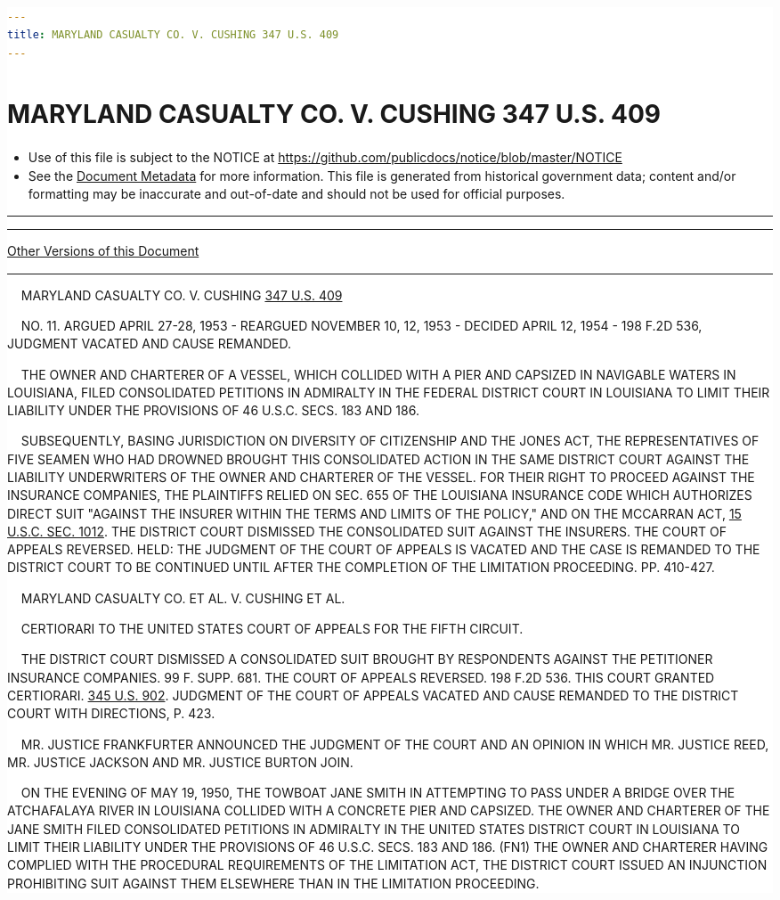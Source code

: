 ```yaml
---
title: MARYLAND CASUALTY CO. V. CUSHING 347 U.S. 409
---
```


# MARYLAND CASUALTY CO. V. CUSHING 347 U.S. 409

* Use of this file is subject to the NOTICE at https://github.com/publicdocs/notice/blob/master/NOTICE
* See the [Document Metadata](../../../index.md) for more information.
  This file is generated from historical government data; content and/or formatting may be inaccurate and out-of-date and should not be used for official purposes.

----------
----------

[Other Versions of this Document](https://publicdocs.github.io/go/links?ns=uslm-x&ref=%2Fus%2Fcourts%2Fscotus%2FusReporter%2F347%2F409)

----------

    MARYLAND CASUALTY CO. V. CUSHING [347 U.S. 409][/us/courts/scotus/usReporter/347/409]

    NO. 11.  ARGUED APRIL 27-28, 1953 - REARGUED NOVEMBER 10, 12, 1953 - DECIDED APRIL 12, 1954 - 198 F.2D 536, JUDGMENT VACATED AND CAUSE REMANDED.

    THE OWNER AND CHARTERER OF A VESSEL, WHICH COLLIDED WITH A PIER AND CAPSIZED IN NAVIGABLE WATERS IN LOUISIANA, FILED CONSOLIDATED PETITIONS IN ADMIRALTY IN THE FEDERAL DISTRICT COURT IN LOUISIANA TO LIMIT THEIR LIABILITY UNDER THE PROVISIONS OF 46 U.S.C.  SECS. 183 AND 186.

    SUBSEQUENTLY, BASING JURISDICTION ON DIVERSITY OF CITIZENSHIP AND THE JONES ACT, THE REPRESENTATIVES OF FIVE SEAMEN WHO HAD DROWNED BROUGHT THIS CONSOLIDATED ACTION IN THE SAME DISTRICT COURT AGAINST THE LIABILITY UNDERWRITERS OF THE OWNER AND CHARTERER OF THE VESSEL.  FOR THEIR RIGHT TO PROCEED AGAINST THE INSURANCE COMPANIES, THE PLAINTIFFS RELIED ON SEC. 655 OF THE LOUISIANA INSURANCE CODE WHICH AUTHORIZES DIRECT SUIT "AGAINST THE INSURER WITHIN THE TERMS AND LIMITS OF THE POLICY," AND ON THE MCCARRAN ACT, [15 U.S.C. SEC. 1012][/us/usc/t15/s1012].  THE DISTRICT COURT DISMISSED THE CONSOLIDATED SUIT AGAINST THE INSURERS.  THE COURT OF APPEALS REVERSED.  HELD: THE JUDGMENT OF THE COURT OF APPEALS IS VACATED AND THE CASE IS REMANDED TO THE DISTRICT COURT TO BE CONTINUED UNTIL AFTER THE COMPLETION OF THE LIMITATION PROCEEDING.  PP. 410-427.

    MARYLAND CASUALTY CO. ET AL. V. CUSHING ET AL.

    CERTIORARI TO THE UNITED STATES COURT OF APPEALS FOR THE FIFTH CIRCUIT.

    THE DISTRICT COURT DISMISSED A CONSOLIDATED SUIT BROUGHT BY RESPONDENTS AGAINST THE PETITIONER INSURANCE COMPANIES.  99 F. SUPP. 681.  THE COURT OF APPEALS REVERSED.  198 F.2D 536.  THIS COURT GRANTED CERTIORARI.  [345 U.S. 902][/us/courts/scotus/usReporter/345/902].  JUDGMENT OF THE COURT OF APPEALS VACATED AND CAUSE REMANDED TO THE DISTRICT COURT WITH DIRECTIONS, P. 423.

    MR. JUSTICE FRANKFURTER ANNOUNCED THE JUDGMENT OF THE COURT AND AN OPINION IN WHICH MR. JUSTICE REED, MR. JUSTICE JACKSON AND MR. JUSTICE BURTON JOIN.

    ON THE EVENING OF MAY 19, 1950, THE TOWBOAT JANE SMITH IN ATTEMPTING TO PASS UNDER A BRIDGE OVER THE ATCHAFALAYA RIVER IN LOUISIANA COLLIDED WITH A CONCRETE PIER AND CAPSIZED.  THE OWNER AND CHARTERER OF THE JANE SMITH FILED CONSOLIDATED PETITIONS IN ADMIRALTY IN THE UNITED STATES DISTRICT COURT IN LOUISIANA TO LIMIT THEIR LIABILITY UNDER THE PROVISIONS OF 46 U.S.C. SECS. 183 AND 186.  (FN1)  THE OWNER AND CHARTERER HAVING COMPLIED WITH THE PROCEDURAL REQUIREMENTS OF THE LIMITATION ACT, THE DISTRICT COURT ISSUED AN INJUNCTION PROHIBITING SUIT AGAINST THEM ELSEWHERE THAN IN THE LIMITATION PROCEEDING.


[/us/courts/scotus/usReporter/347/409]: https://publicdocs.github.io/go/links?ns=uslm-x&ref=%2Fus%2Fcourts%2Fscotus%2FusReporter%2F347%2F409
[/us/usc/t15/s1012]: https://publicdocs.github.io/go/links?ns=uslm&ref=%2Fus%2Fusc%2Ft15%2Fs1012
[/us/courts/scotus/usReporter/345/902]: https://publicdocs.github.io/go/links?ns=uslm-x&ref=%2Fus%2Fcourts%2Fscotus%2FusReporter%2F345%2F902
[/us/usc/t46/s688]: https://publicdocs.github.io/go/links?ns=uslm&ref=%2Fus%2Fusc%2Ft46%2Fs688
[/us/usc/t15/s1012]: https://publicdocs.github.io/go/links?ns=uslm&ref=%2Fus%2Fusc%2Ft15%2Fs1012
[/us/courts/scotus/usReporter/345/902]: https://publicdocs.github.io/go/links?ns=uslm-x&ref=%2Fus%2Fcourts%2Fscotus%2FusReporter%2F345%2F902
[/us/usc/t15/s1012]: https://publicdocs.github.io/go/links?ns=uslm&ref=%2Fus%2Fusc%2Ft15%2Fs1012
[/us/courts/scotus/usReporter/322/533]: https://publicdocs.github.io/go/links?ns=uslm-x&ref=%2Fus%2Fcourts%2Fscotus%2FusReporter%2F322%2F533
[/us/courts/scotus/usReporter/264/109]: https://publicdocs.github.io/go/links?ns=uslm-x&ref=%2Fus%2Fcourts%2Fscotus%2FusReporter%2F264%2F109
[/us/courts/scotus/usReporter/312/383]: https://publicdocs.github.io/go/links?ns=uslm-x&ref=%2Fus%2Fcourts%2Fscotus%2FusReporter%2F312%2F383
[/us/stat/9/635]: https://publicdocs.github.io/go/links?ns=uslm&ref=%2Fus%2Fstat%2F9%2F635
[/us/courts/scotus/usReporter/279/59]: https://publicdocs.github.io/go/links?ns=uslm-x&ref=%2Fus%2Fcourts%2Fscotus%2FusReporter%2F279%2F59
[/us/courts/scotus/usReporter/334/864]: https://publicdocs.github.io/go/links?ns=uslm-x&ref=%2Fus%2Fcourts%2Fscotus%2FusReporter%2F334%2F864
[/us/courts/scotus/usReporter/109/578]: https://publicdocs.github.io/go/links?ns=uslm-x&ref=%2Fus%2Fcourts%2Fscotus%2FusReporter%2F109%2F578
[/us/courts/scotus/usReporter/273/207]: https://publicdocs.github.io/go/links?ns=uslm-x&ref=%2Fus%2Fcourts%2Fscotus%2FusReporter%2F273%2F207
[/us/courts/scotus/usReporter/118/468]: https://publicdocs.github.io/go/links?ns=uslm-x&ref=%2Fus%2Fcourts%2Fscotus%2FusReporter%2F118%2F468
[/us/courts/scotus/usReporter/302/1]: https://publicdocs.github.io/go/links?ns=uslm-x&ref=%2Fus%2Fcourts%2Fscotus%2FusReporter%2F302%2F1
[/us/courts/scotus/usReporter/330/75]: https://publicdocs.github.io/go/links?ns=uslm-x&ref=%2Fus%2Fcourts%2Fscotus%2FusReporter%2F330%2F75
[/us/courts/scotus/usReporter/345/242]: https://publicdocs.github.io/go/links?ns=uslm-x&ref=%2Fus%2Fcourts%2Fscotus%2FusReporter%2F345%2F242
[/us/courts/scotus/usReporter/109/578]: https://publicdocs.github.io/go/links?ns=uslm-x&ref=%2Fus%2Fcourts%2Fscotus%2FusReporter%2F109%2F578
[/us/usc/t46/s183]: https://publicdocs.github.io/go/links?ns=uslm&ref=%2Fus%2Fusc%2Ft46%2Fs183
[/us/stat/49/960]: https://publicdocs.github.io/go/links?ns=uslm&ref=%2Fus%2Fstat%2F49%2F960
[/us/stat/49/1479]: https://publicdocs.github.io/go/links?ns=uslm&ref=%2Fus%2Fstat%2F49%2F1479
[/us/usc/t46/s183]: https://publicdocs.github.io/go/links?ns=uslm&ref=%2Fus%2Fusc%2Ft46%2Fs183
[/us/usc/t46/s183]: https://publicdocs.github.io/go/links?ns=uslm&ref=%2Fus%2Fusc%2Ft46%2Fs183
[/us/courts/scotus/usReporter/118/468]: https://publicdocs.github.io/go/links?ns=uslm-x&ref=%2Fus%2Fcourts%2Fscotus%2FusReporter%2F118%2F468
[/us/courts/scotus/usReporter/252/499]: https://publicdocs.github.io/go/links?ns=uslm-x&ref=%2Fus%2Fcourts%2Fscotus%2FusReporter%2F252%2F499
[/us/courts/scotus/usReporter/290/398]: https://publicdocs.github.io/go/links?ns=uslm-x&ref=%2Fus%2Fcourts%2Fscotus%2FusReporter%2F290%2F398
[/us/courts/scotus/usReporter/178/389]: https://publicdocs.github.io/go/links?ns=uslm-x&ref=%2Fus%2Fcourts%2Fscotus%2FusReporter%2F178%2F389
[/us/courts/scotus/usReporter/262/649]: https://publicdocs.github.io/go/links?ns=uslm-x&ref=%2Fus%2Fcourts%2Fscotus%2FusReporter%2F262%2F649
[/us/courts/scotus/usReporter/244/205]: https://publicdocs.github.io/go/links?ns=uslm-x&ref=%2Fus%2Fcourts%2Fscotus%2FusReporter%2F244%2F205
[/us/courts/scotus/usReporter/253/149]: https://publicdocs.github.io/go/links?ns=uslm-x&ref=%2Fus%2Fcourts%2Fscotus%2FusReporter%2F253%2F149
[/us/courts/scotus/usReporter/264/109]: https://publicdocs.github.io/go/links?ns=uslm-x&ref=%2Fus%2Fcourts%2Fscotus%2FusReporter%2F264%2F109
[/us/courts/scotus/usReporter/319/306]: https://publicdocs.github.io/go/links?ns=uslm-x&ref=%2Fus%2Fcourts%2Fscotus%2FusReporter%2F319%2F306
[/us/courts/scotus/usReporter/207/398]: https://publicdocs.github.io/go/links?ns=uslm-x&ref=%2Fus%2Fcourts%2Fscotus%2FusReporter%2F207%2F398
[/us/courts/scotus/usReporter/301/1]: https://publicdocs.github.io/go/links?ns=uslm-x&ref=%2Fus%2Fcourts%2Fscotus%2FusReporter%2F301%2F1
[/us/courts/scotus/usReporter/312/383]: https://publicdocs.github.io/go/links?ns=uslm-x&ref=%2Fus%2Fcourts%2Fscotus%2FusReporter%2F312%2F383
[/us/courts/scotus/usReporter/179/552]: https://publicdocs.github.io/go/links?ns=uslm-x&ref=%2Fus%2Fcourts%2Fscotus%2FusReporter%2F179%2F552
[/us/courts/scotus/usReporter/207/398]: https://publicdocs.github.io/go/links?ns=uslm-x&ref=%2Fus%2Fcourts%2Fscotus%2FusReporter%2F207%2F398
[/us/courts/scotus/usReporter/267/126]: https://publicdocs.github.io/go/links?ns=uslm-x&ref=%2Fus%2Fcourts%2Fscotus%2FusReporter%2F267%2F126
[/us/courts/scotus/usReporter/118/468]: https://publicdocs.github.io/go/links?ns=uslm-x&ref=%2Fus%2Fcourts%2Fscotus%2FusReporter%2F118%2F468
[/us/usc/t15/s1012]: https://publicdocs.github.io/go/links?ns=uslm&ref=%2Fus%2Fusc%2Ft15%2Fs1012
[/us/stat/41/988]: https://publicdocs.github.io/go/links?ns=uslm&ref=%2Fus%2Fstat%2F41%2F988
[/us/usc/t46/s885]: https://publicdocs.github.io/go/links?ns=uslm&ref=%2Fus%2Fusc%2Ft46%2Fs885
[/us/stat/49/960]: https://publicdocs.github.io/go/links?ns=uslm&ref=%2Fus%2Fstat%2F49%2F960
[/us/stat/49/1479]: https://publicdocs.github.io/go/links?ns=uslm&ref=%2Fus%2Fstat%2F49%2F1479
[/us/usc/t46/s183]: https://publicdocs.github.io/go/links?ns=uslm&ref=%2Fus%2Fusc%2Ft46%2Fs183
[/us/courts/scotus/usReporter/322/533]: https://publicdocs.github.io/go/links?ns=uslm-x&ref=%2Fus%2Fcourts%2Fscotus%2FusReporter%2F322%2F533